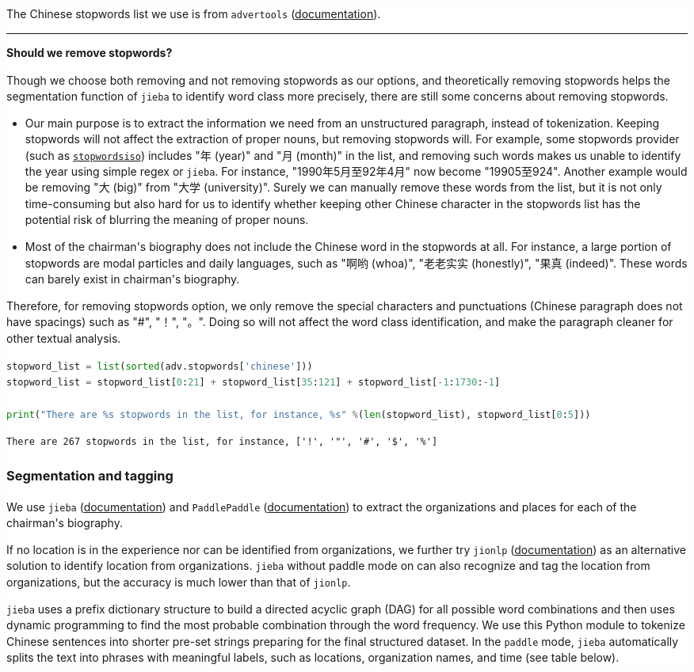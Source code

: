 The Chinese stopwords list we use is from `advertools` ([documentation](https://advertools.readthedocs.io/en/master/advertools.stopwords.html)).

***
**Should we remove stopwords?**

Though we choose both removing and not removing stopwords as our options, and theoretically removing stopwords helps the segmentation function of `jieba` to identify word class more precisely, there are still some concerns about removing stopwords.

- Our main purpose is to extract the information we need from an unstructured paragraph, instead of tokenization. Keeping stopwords will not affect the extraction of proper nouns, but removing stopwords will. For example, some stopwords provider (such as [`stopwordsiso`](https://pypi.org/project/stopwordsiso/)) includes "年 (year)" and "月 (month)" in the list, and removing such words makes us unable to identify the year using simple regex or `jieba`. For instance, "1990年5月至92年4月" now become "19905至924". Another example would be removing "大 (big)" from "大学 (university)". Surely we can manually remove these words from the list, but it is not only time-consuming but also hard for us to identify whether keeping other Chinese character in the stopwords list has the potential risk of blurring the meaning of proper nouns.

- Most of the chairman's biography does not include the Chinese word in the stopwords at all. For instance, a large portion of stopwords are modal particles and daily languages, such as "啊哟 (whoa)", "老老实实 (honestly)", "果真 (indeed)". These words can barely exist in chairman's biography. 

Therefore, for removing stopwords option, we only remove the special characters and punctuations (Chinese paragraph does not have spacings) such as "#", "！", "。". Doing so will not affect the word class identification, and make the paragraph cleaner for other textual analysis.


```python
stopword_list = list(sorted(adv.stopwords['chinese']))
stopword_list = stopword_list[0:21] + stopword_list[35:121] + stopword_list[-1:1730:-1]

print("There are %s stopwords in the list, for instance, %s" %(len(stopword_list), stopword_list[0:5]))
```

    There are 267 stopwords in the list, for instance, ['!', '"', '#', '$', '%']


### Segmentation and tagging

We use `jieba` ([documentation](https://github.com/fxsjy/jieba)) and `PaddlePaddle` ([documentation](https://www.paddlepaddle.org.cn/en)) to extract the organizations and places for each of the chairman's biography. 

If no location is in the experience nor can be identified from organizations, we further try `jionlp` ([documentation](https://github.com/dongrixinyu/JioNLP/blob/master/README_en.md)) as an alternative solution to identify location from organizations. `jieba` without paddle mode on can also recognize and tag the location from organizations, but the accuracy is much lower than that of `jionlp`.

`jieba` uses a prefix dictionary structure to build a directed acyclic graph (DAG) for all possible word combinations and then uses dynamic programming to find the most probable combination through the word frequency. We use this Python module to tokenize Chinese sentences into shorter pre-set strings preparing for the final structured dataset. In the `paddle` mode, `jieba` automatically splits the text into phrases with meaningful labels, such as locations, organization names, and time (see table below).

